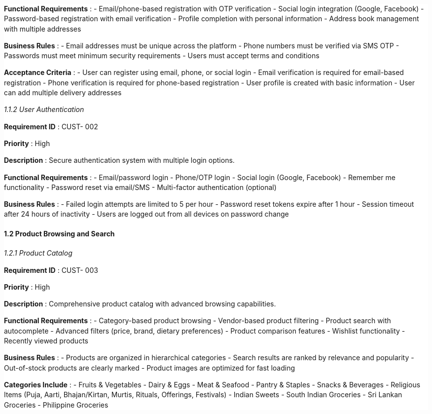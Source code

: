 **Functional Requirements** : - Email/phone-based registration with OTP verification - Social login
integration (Google, Facebook) - Password-based registration with email verification - Profile completion
with personal information - Address book management with multiple addresses

**Business Rules** : - Email addresses must be unique across the platform - Phone numbers must be verified
via SMS OTP - Passwords must meet minimum security requirements - Users must accept terms and
conditions

**Acceptance Criteria** : - User can register using email, phone, or social login - Email verification is required
for email-based registration - Phone verification is required for phone-based registration - User profile is
created with basic information - User can add multiple delivery addresses

_1.1.2 User Authentication_

**Requirement ID** : CUST- 002

**Priority** : High

**Description** : Secure authentication system with multiple login options.

**Functional Requirements** : - Email/password login - Phone/OTP login - Social login (Google, Facebook) -
Remember me functionality - Password reset via email/SMS - Multi-factor authentication (optional)

**Business Rules** : - Failed login attempts are limited to 5 per hour - Password reset tokens expire after 1
hour - Session timeout after 24 hours of inactivity - Users are logged out from all devices on password
change

#### 1.2 Product Browsing and Search

_1.2.1 Product Catalog_

**Requirement ID** : CUST- 003

**Priority** : High

**Description** : Comprehensive product catalog with advanced browsing capabilities.

**Functional Requirements** : - Category-based product browsing - Vendor-based product filtering - Product
search with autocomplete - Advanced filters (price, brand, dietary preferences) - Product comparison
features - Wishlist functionality - Recently viewed products


**Business Rules** : - Products are organized in hierarchical categories - Search results are ranked by
relevance and popularity - Out-of-stock products are clearly marked - Product images are optimized for
fast loading

**Categories Include** : - Fruits & Vegetables - Dairy & Eggs - Meat & Seafood - Pantry & Staples - Snacks &
Beverages - Religious Items (Puja, Aarti, Bhajan/Kirtan, Murtis, Rituals, Offerings, Festivals) - Indian
Sweets - South Indian Groceries - Sri Lankan Groceries - Philippine Groceries
